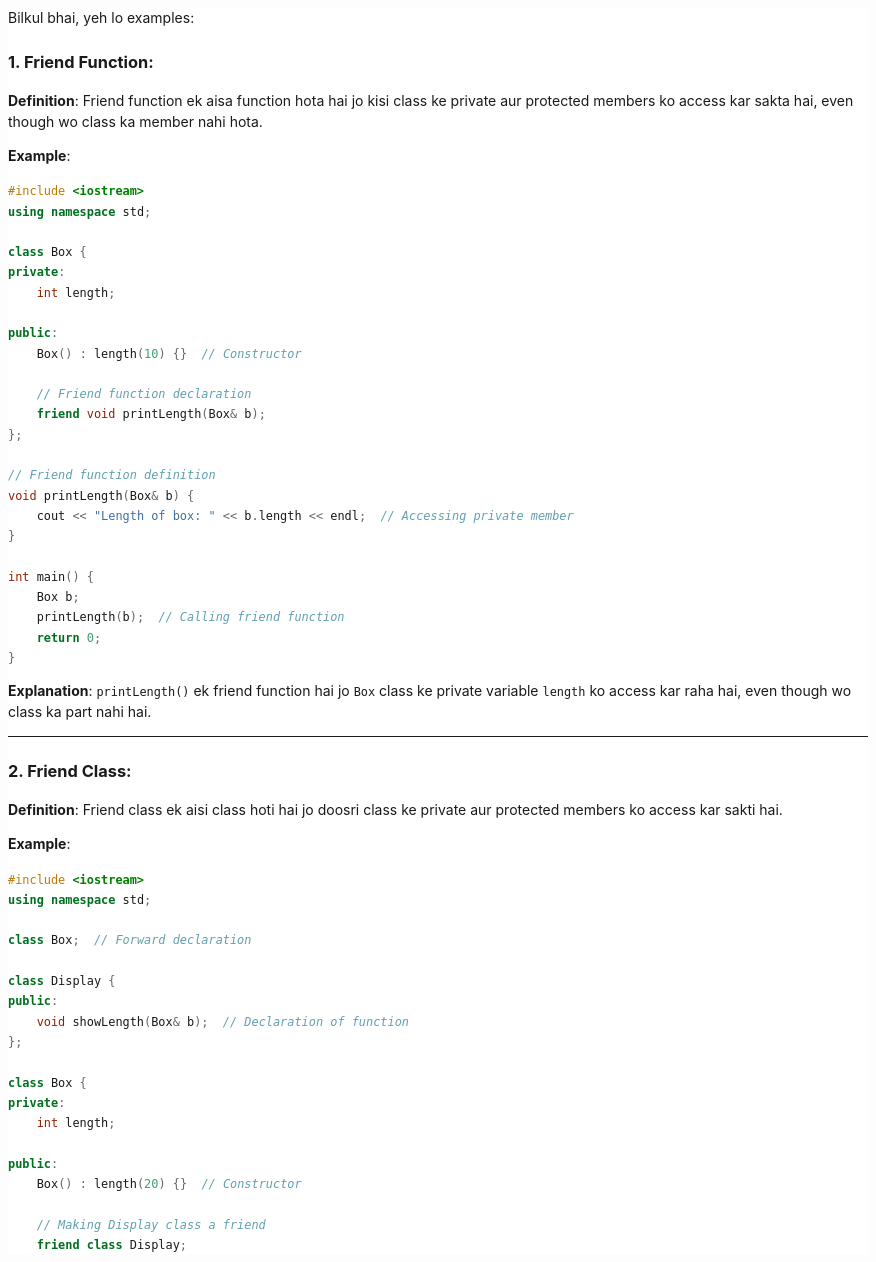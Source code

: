 


Bilkul bhai, yeh lo examples:

### 1. **Friend Function**:
**Definition**: Friend function ek aisa function hota hai jo kisi class ke private aur protected members ko access kar sakta hai, even though wo class ka member nahi hota.

**Example**:
```cpp
#include <iostream>
using namespace std;

class Box {
private:
    int length;

public:
    Box() : length(10) {}  // Constructor

    // Friend function declaration
    friend void printLength(Box& b);
};

// Friend function definition
void printLength(Box& b) {
    cout << "Length of box: " << b.length << endl;  // Accessing private member
}

int main() {
    Box b;
    printLength(b);  // Calling friend function
    return 0;
}
```
**Explanation**: `printLength()` ek friend function hai jo `Box` class ke private variable `length` ko access kar raha hai, even though wo class ka part nahi hai.

---

### 2. **Friend Class**:
**Definition**: Friend class ek aisi class hoti hai jo doosri class ke private aur protected members ko access kar sakti hai.

**Example**:
```cpp
#include <iostream>
using namespace std;

class Box;  // Forward declaration

class Display {
public:
    void showLength(Box& b);  // Declaration of function
};

class Box {
private:
    int length;

public:
    Box() : length(20) {}  // Constructor

    // Making Display class a friend
    friend class Display;
```